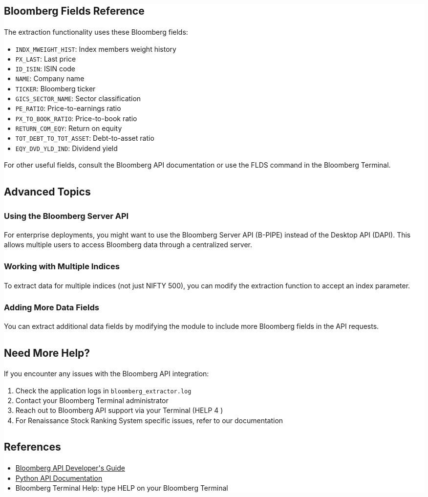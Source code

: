 ## Bloomberg Fields Reference

The extraction functionality uses these Bloomberg fields:

- `INDX_MWEIGHT_HIST`: Index members weight history
- `PX_LAST`: Last price
- `ID_ISIN`: ISIN code
- `NAME`: Company name
- `TICKER`: Bloomberg ticker
- `GICS_SECTOR_NAME`: Sector classification
- `PE_RATIO`: Price-to-earnings ratio
- `PX_TO_BOOK_RATIO`: Price-to-book ratio
- `RETURN_COM_EQY`: Return on equity
- `TOT_DEBT_TO_TOT_ASSET`: Debt-to-asset ratio
- `EQY_DVD_YLD_IND`: Dividend yield

For other useful fields, consult the Bloomberg API documentation or use the FLDS <GO> command in the Bloomberg Terminal.

## Advanced Topics

### Using the Bloomberg Server API

For enterprise deployments, you might want to use the Bloomberg Server API (B-PIPE) instead of the Desktop API (DAPI). This allows multiple users to access Bloomberg data through a centralized server.

### Working with Multiple Indices

To extract data for multiple indices (not just NIFTY 500), you can modify the extraction function to accept an index parameter.

### Adding More Data Fields

You can extract additional data fields by modifying the module to include more Bloomberg fields in the API requests.

## Need More Help?

If you encounter any issues with the Bloomberg API integration:

1. Check the application logs in `bloomberg_extractor.log`
2. Contact your Bloomberg Terminal administrator
3. Reach out to Bloomberg API support via your Terminal (HELP 4 <GO>)
4. For Renaissance Stock Ranking System specific issues, refer to our documentation

## References

- [Bloomberg API Developer's Guide](https://data.bloomberglp.com/professional/sites/10/2017/03/BLPAPI-Core-Developer-Guide.pdf)
- [Python API Documentation](https://bloomberg.github.io/blpapi-docs/python/3.13/)
- Bloomberg Terminal Help: type HELP <GO> on your Bloomberg Terminal